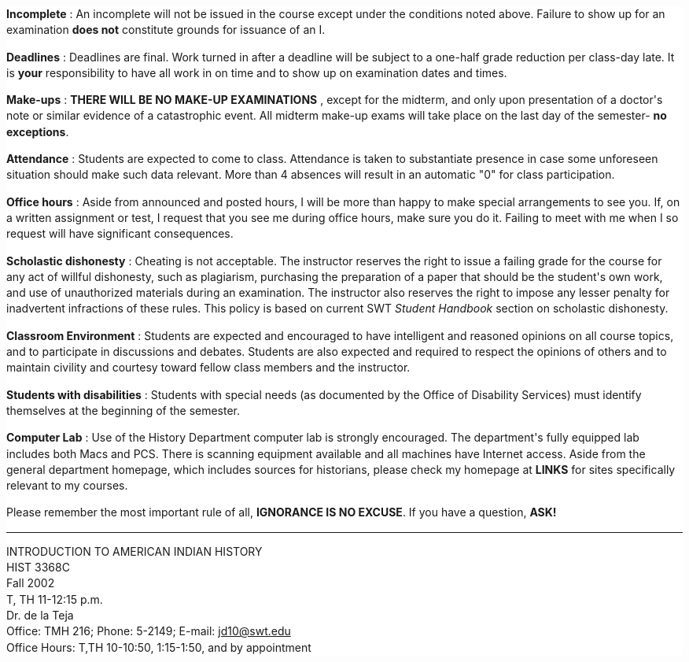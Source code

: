 **Incomplete** : An incomplete will not be issued in the course except under
the conditions noted above. Failure to show up for an examination **does not**
constitute grounds for issuance of an I.

**Deadlines** : Deadlines are final. Work turned in after a deadline will be
subject to a one-half grade reduction per class-day late. It is **your**
responsibility to have all work in on time and to show up on examination dates
and times.

**Make-ups** : **THERE WILL BE NO MAKE-UP EXAMINATIONS** , except for the
midterm, and only upon presentation of a doctor's note or similar evidence of
a catastrophic event. All midterm make-up exams will take place on the last
day of the semester- **no exceptions**.

**Attendance** : Students are expected to come to class. Attendance is taken
to substantiate presence in case some unforeseen situation should make such
data relevant. More than 4 absences will result in an automatic "0" for class
participation.

**Office hours** : Aside from announced and posted hours, I will be more than
happy to make special arrangements to see you. If, on a written assignment or
test, I request that you see me during office hours, make sure you do it.
Failing to meet with me when I so request will have significant consequences.

**Scholastic dishonesty** : Cheating is not acceptable. The instructor
reserves the right to issue a failing grade for the course for any act of
willful dishonesty, such as plagiarism, purchasing the preparation of a paper
that should be the student's own work, and use of unauthorized materials
during an examination. The instructor also reserves the right to impose any
lesser penalty for inadvertent infractions of these rules. This policy is
based on current SWT _Student Handbook_ section on scholastic dishonesty.

**Classroom Environment** : Students are expected and encouraged to have
intelligent and reasoned opinions on all course topics, and to participate in
discussions and debates. Students are also expected and required to respect
the opinions of others and to maintain civility and courtesy toward fellow
class members and the instructor.

**Students with disabilities** : Students with special needs (as documented by
the Office of Disability Services) must identify themselves at the beginning
of the semester.

**Computer Lab** : Use of the History Department computer lab is strongly
encouraged. The department's fully equipped lab includes both Macs and PCS.
There is scanning equipment available and all machines have Internet access.
Aside from the general department homepage, which includes sources for
historians, please check my homepage at **LINKS** for sites specifically
relevant to my courses.

Please remember the most important rule of all, **IGNORANCE IS NO EXCUSE**. If
you have a question, **ASK!**

* * *

INTRODUCTION TO AMERICAN INDIAN HISTORY  
HIST 3368C  
Fall 2002  
T, TH 11-12:15 p.m.  
Dr. de la Teja  
Office: TMH 216; Phone: 5-2149; E-mail: [jd10@swt.edu](mailto:jd10@swt.edu)  
Office Hours: T,TH 10-10:50, 1:15-1:50, and by appointment
